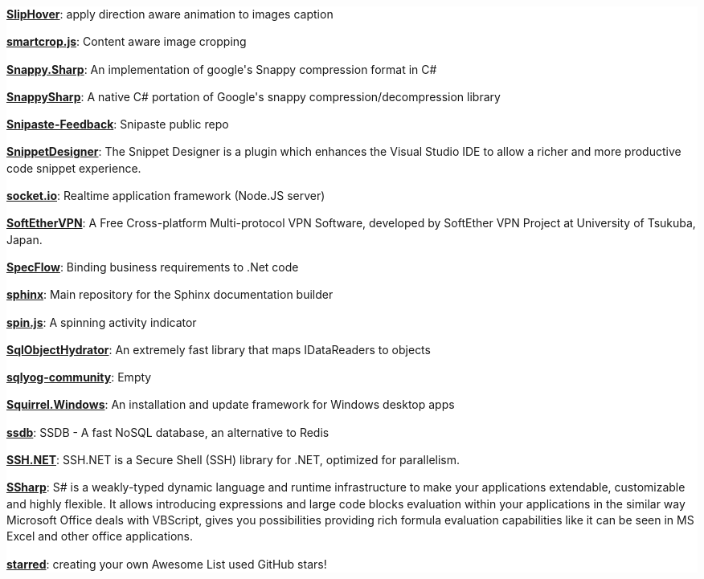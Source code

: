 
[**SlipHover**](https://github.com/wayou/SlipHover): apply direction aware animation to images caption  


[**smartcrop.js**](https://github.com/jwagner/smartcrop.js): Content aware image cropping  


[**Snappy.Sharp**](https://github.com/jeffesp/Snappy.Sharp): An implementation of google's Snappy compression format in C#  


[**SnappySharp**](https://github.com/Kintaro/SnappySharp): A native C# portation of Google's snappy compression/decompression library  


[**Snipaste-Feedback**](https://github.com/liulex/Snipaste-Feedback): Snipaste public repo  


[**SnippetDesigner**](https://github.com/mmanela/SnippetDesigner): The Snippet Designer is a plugin which enhances the Visual Studio IDE to allow a richer and more productive code snippet experience.   


[**socket.io**](https://github.com/socketio/socket.io): Realtime application framework (Node.JS server)  


[**SoftEtherVPN**](https://github.com/SoftEtherVPN/SoftEtherVPN): A Free Cross-platform Multi-protocol VPN Software, developed by SoftEther VPN Project at University of Tsukuba, Japan.  


[**SpecFlow**](https://github.com/techtalk/SpecFlow): Binding business requirements to .Net code  


[**sphinx**](https://github.com/sphinx-doc/sphinx): Main repository for the Sphinx documentation builder  


[**spin.js**](https://github.com/fgnass/spin.js): A spinning activity indicator  


[**SqlObjectHydrator**](https://github.com/jrote1/SqlObjectHydrator): An extremely fast library that maps IDataReaders to objects  


[**sqlyog-community**](https://github.com/webyog/sqlyog-community): Empty  


[**Squirrel.Windows**](https://github.com/Squirrel/Squirrel.Windows): An installation and update framework for Windows desktop apps  


[**ssdb**](https://github.com/ideawu/ssdb): SSDB - A fast NoSQL database, an alternative to Redis  


[**SSH.NET**](https://github.com/sshnet/SSH.NET): SSH.NET is a Secure Shell (SSH) library for .NET, optimized for parallelism.  


[**SSharp**](https://github.com/PetroProtsyk/SSharp): S# is a weakly-typed dynamic language and runtime infrastructure to make your applications extendable, customizable and highly flexible. It allows introducing expressions and large code blocks evaluation within your applications in the similar way Microsoft Office deals with VBScript, gives you possibilities providing rich formula evaluation capabilities like it can be seen in MS Excel and other office applications.  


[**starred**](https://github.com/maguowei/starred): creating your own Awesome List used GitHub stars!  
